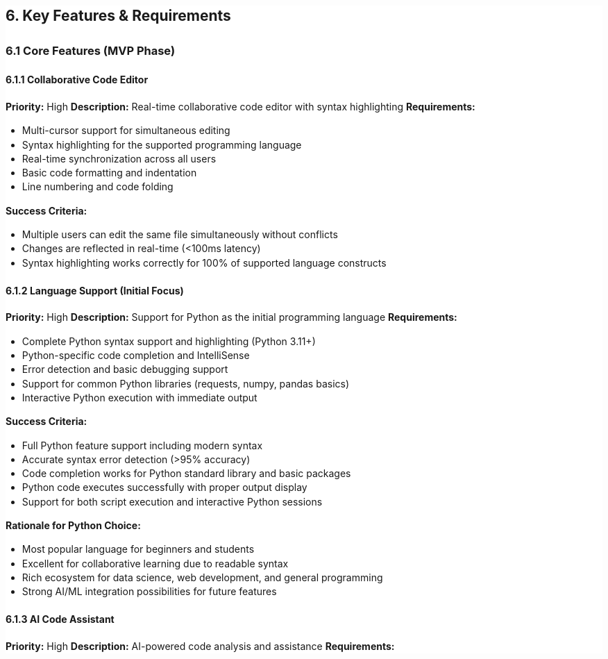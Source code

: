 ## 6. Key Features & Requirements

### 6.1 Core Features (MVP Phase)

#### 6.1.1 Collaborative Code Editor

**Priority:** High
**Description:** Real-time collaborative code editor with syntax highlighting
**Requirements:**

- Multi-cursor support for simultaneous editing
- Syntax highlighting for the supported programming language
- Real-time synchronization across all users
- Basic code formatting and indentation
- Line numbering and code folding

**Success Criteria:**

- Multiple users can edit the same file simultaneously without conflicts
- Changes are reflected in real-time (<100ms latency)
- Syntax highlighting works correctly for 100% of supported language constructs

#### 6.1.2 Language Support (Initial Focus)

**Priority:** High
**Description:** Support for Python as the initial programming language
**Requirements:**

- Complete Python syntax support and highlighting (Python 3.11+)
- Python-specific code completion and IntelliSense
- Error detection and basic debugging support
- Support for common Python libraries (requests, numpy, pandas basics)
- Interactive Python execution with immediate output

**Success Criteria:**

- Full Python feature support including modern syntax
- Accurate syntax error detection (>95% accuracy)
- Code completion works for Python standard library and basic packages
- Python code executes successfully with proper output display
- Support for both script execution and interactive Python sessions

**Rationale for Python Choice:**

- Most popular language for beginners and students
- Excellent for collaborative learning due to readable syntax
- Rich ecosystem for data science, web development, and general programming
- Strong AI/ML integration possibilities for future features

#### 6.1.3 AI Code Assistant

**Priority:** High
**Description:** AI-powered code analysis and assistance
**Requirements:**
